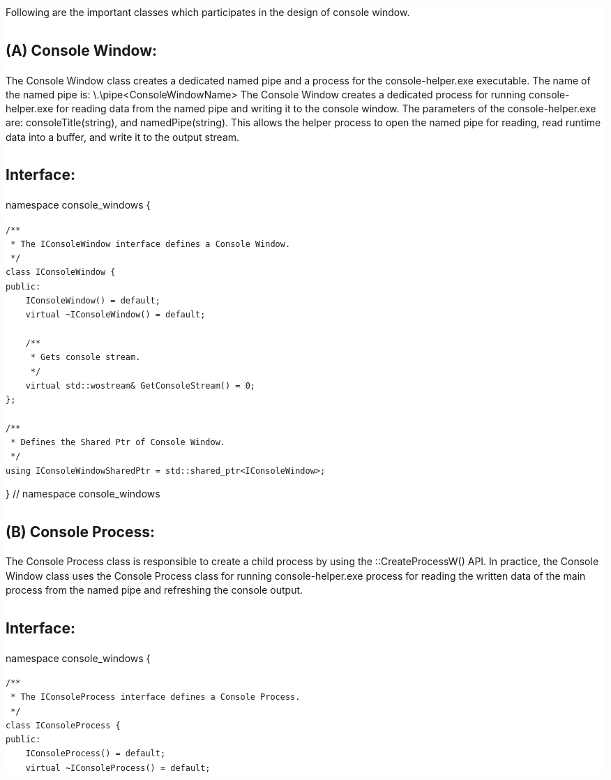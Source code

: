 Following are the important classes which participates in the design of console window.

(A) Console Window:
-------------------
The Console Window class creates a dedicated named pipe and a process for the console-helper.exe executable.
The name of the named pipe is: \\.\pipe\<ConsoleWindowName>
The Console Window creates a dedicated process for running console-helper.exe for reading data from the named pipe and writing it to the console window. The parameters of the console-helper.exe
are: consoleTitle(string), and namedPipe(string).
This allows the helper process to open the named pipe for reading, read runtime data into a buffer, and write it to the output stream.

Interface:
----------
namespace console_windows {

    /**
     * The IConsoleWindow interface defines a Console Window.
     */
    class IConsoleWindow {
    public:
        IConsoleWindow() = default;
        virtual ~IConsoleWindow() = default;

        /**
         * Gets console stream.
         */
        virtual std::wostream& GetConsoleStream() = 0;
    };

    /**
     * Defines the Shared Ptr of Console Window.
     */
    using IConsoleWindowSharedPtr = std::shared_ptr<IConsoleWindow>;

} // namespace console_windows

(B) Console Process:
--------------------
The Console Process class is responsible to create a child process by using the ::CreateProcessW() API.
In practice, the Console Window class uses the Console Process class for running console-helper.exe process for reading the written data of the main process from the named pipe and refreshing the console
output.

Interface:
----------
namespace console_windows {

    /**
     * The IConsoleProcess interface defines a Console Process.
     */
    class IConsoleProcess {
    public:
        IConsoleProcess() = default;
        virtual ~IConsoleProcess() = default;
